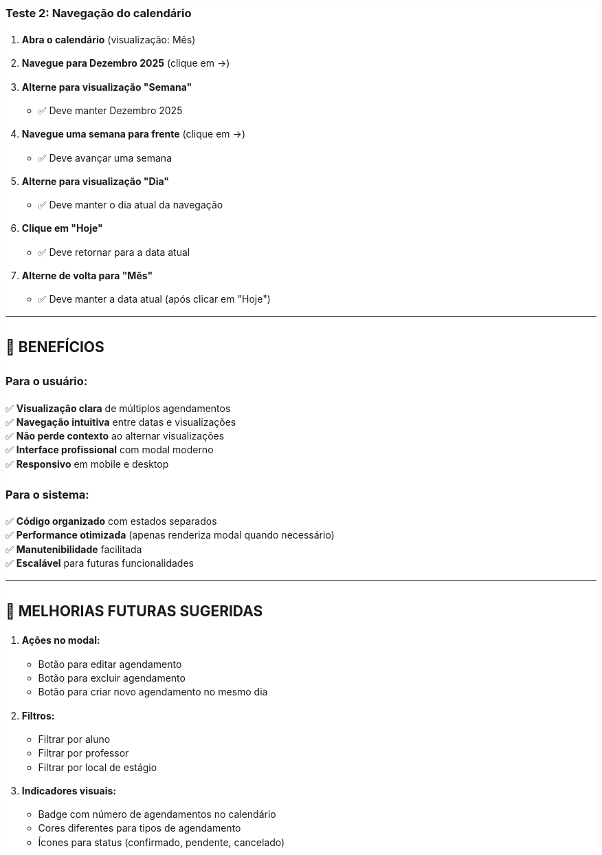 ### Teste 2: Navegação do calendário

1. **Abra o calendário** (visualização: Mês)

2. **Navegue para Dezembro 2025** (clique em →)

3. **Alterne para visualização "Semana"**
   - ✅ Deve manter Dezembro 2025

4. **Navegue uma semana para frente** (clique em →)
   - ✅ Deve avançar uma semana

5. **Alterne para visualização "Dia"**
   - ✅ Deve manter o dia atual da navegação

6. **Clique em "Hoje"**
   - ✅ Deve retornar para a data atual

7. **Alterne de volta para "Mês"**
   - ✅ Deve manter a data atual (após clicar em "Hoje")

---

## 🎯 BENEFÍCIOS

### Para o usuário:
✅ **Visualização clara** de múltiplos agendamentos  
✅ **Navegação intuitiva** entre datas e visualizações  
✅ **Não perde contexto** ao alternar visualizações  
✅ **Interface profissional** com modal moderno  
✅ **Responsivo** em mobile e desktop  

### Para o sistema:
✅ **Código organizado** com estados separados  
✅ **Performance otimizada** (apenas renderiza modal quando necessário)  
✅ **Manutenibilidade** facilitada  
✅ **Escalável** para futuras funcionalidades  

---

## 🔮 MELHORIAS FUTURAS SUGERIDAS

1. **Ações no modal:**
   - Botão para editar agendamento
   - Botão para excluir agendamento
   - Botão para criar novo agendamento no mesmo dia

2. **Filtros:**
   - Filtrar por aluno
   - Filtrar por professor
   - Filtrar por local de estágio

3. **Indicadores visuais:**
   - Badge com número de agendamentos no calendário
   - Cores diferentes para tipos de agendamento
   - Ícones para status (confirmado, pendente, cancelado)

